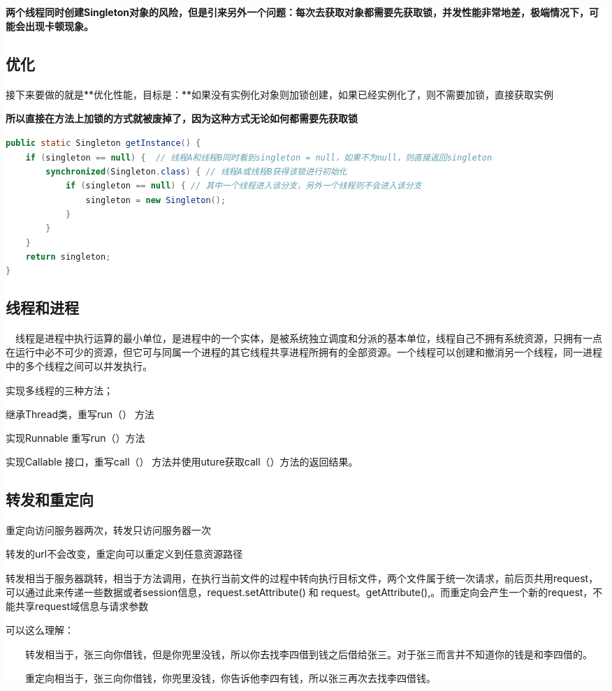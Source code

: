 #### 两个线程同时创建Singleton对象的风险，但是引来另外一个问题：**每次去获取对象都需要先获取锁，并发性能非常地差，极端情况下，可能会出现卡顿现象。**

## 优化

接下来要做的就是**优化性能，目标是：**如果没有实例化对象则加锁创建，如果已经实例化了，则不需要加锁，直接获取实例

**所以直接在方法上加锁的方式就被废掉了，因为这种方式无论如何都需要先获取锁**

```java
public static Singleton getInstance() {
    if (singleton == null) {  // 线程A和线程B同时看到singleton = null，如果不为null，则直接返回singleton
        synchronized(Singleton.class) { // 线程A或线程B获得该锁进行初始化
            if (singleton == null) { // 其中一个线程进入该分支，另外一个线程则不会进入该分支
                singleton = new Singleton();
            }
        }
    }
    return singleton;
}
```





## 线程和进程

　线程是进程中执行运算的最小单位，是进程中的一个实体，是被系统独立调度和分派的基本单位，线程自己不拥有系统资源，只拥有一点在运行中必不可少的资源，但它可与同属一个进程的其它线程共享进程所拥有的全部资源。一个线程可以创建和撤消另一个线程，同一进程中的多个线程之间可以并发执行。



实现多线程的三种方法；

继承Thread类，重写run（） 方法

实现Runnable 重写run（）方法

实现Callable 接口，重写call（） 方法并使用uture获取call（）方法的返回结果。





## 转发和重定向

 重定向访问服务器两次，转发只访问服务器一次

转发的url不会改变，重定向可以重定义到任意资源路径



转发相当于服务器跳转，相当于方法调用，在执行当前文件的过程中转向执行目标文件，两个文件属于统一次请求，前后页共用request，可以通过此来传递一些数据或者session信息，request.setAttribute() 和 request。getAttribute(),。而重定向会产生一个新的request，不能共享request域信息与请求参数

可以这么理解：

　　转发相当于，张三向你借钱，但是你兜里没钱，所以你去找李四借到钱之后借给张三。对于张三而言并不知道你的钱是和李四借的。

　　重定向相当于，张三向你借钱，你兜里没钱，你告诉他李四有钱，所以张三再次去找李四借钱。
